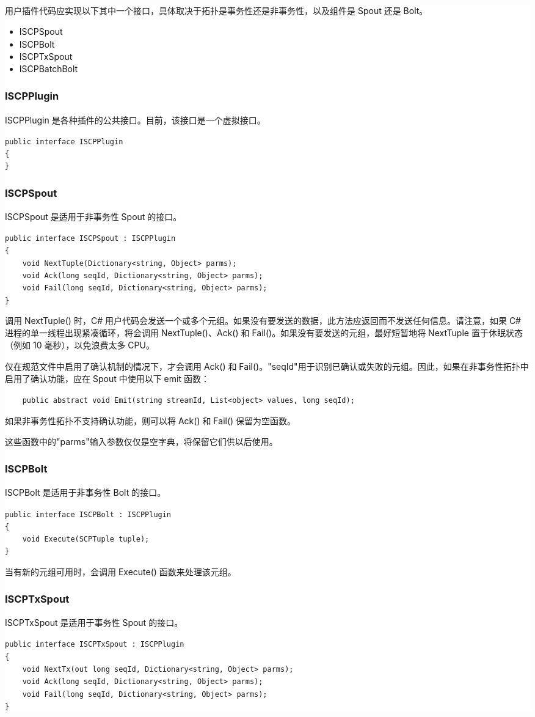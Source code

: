 用户插件代码应实现以下其中一个接口，具体取决于拓扑是事务性还是非事务性，以及组件是 Spout 还是 Bolt。  

-	ISCPSpout
-	ISCPBolt
-	ISCPTxSpout
-	ISCPBatchBolt  

### ISCPPlugin
ISCPPlugin 是各种插件的公共接口。目前，该接口是一个虚拟接口。  

    public interface ISCPPlugin
    {
    }  

### ISCPSpout
ISCPSpout 是适用于非事务性 Spout 的接口。  

    public interface ISCPSpout : ISCPPlugin
    {
        void NextTuple(Dictionary<string, Object> parms);
        void Ack(long seqId, Dictionary<string, Object> parms);
        void Fail(long seqId, Dictionary<string, Object> parms);
    }  

调用 NextTuple() 时，C# 用户代码会发送一个或多个元组。如果没有要发送的数据，此方法应返回而不发送任何信息。请注意，如果 C# 进程的单一线程出现紧凑循环，将会调用 NextTuple()、Ack() 和 Fail()。如果没有要发送的元组，最好短暂地将 NextTuple 置于休眠状态（例如 10 毫秒），以免浪费太多 CPU。  

仅在规范文件中启用了确认机制的情况下，才会调用 Ack() 和 Fail()。"seqId"用于识别已确认或失败的元组。因此，如果在非事务性拓扑中启用了确认功能，应在 Spout 中使用以下 emit 函数：  
 
        public abstract void Emit(string streamId, List<object> values, long seqId);  

如果非事务性拓扑不支持确认功能，则可以将 Ack() 和 Fail() 保留为空函数。  

这些函数中的"parms"输入参数仅仅是空字典，将保留它们供以后使用。  

### ISCPBolt
ISCPBolt 是适用于非事务性 Bolt 的接口。  

    public interface ISCPBolt : ISCPPlugin
    {
        void Execute(SCPTuple tuple);
    }

当有新的元组可用时，会调用 Execute() 函数来处理该元组。  

### ISCPTxSpout
ISCPTxSpout 是适用于事务性 Spout 的接口。  

    public interface ISCPTxSpout : ISCPPlugin
    {
        void NextTx(out long seqId, Dictionary<string, Object> parms);
        void Ack(long seqId, Dictionary<string, Object> parms);
        void Fail(long seqId, Dictionary<string, Object> parms);
    }  
